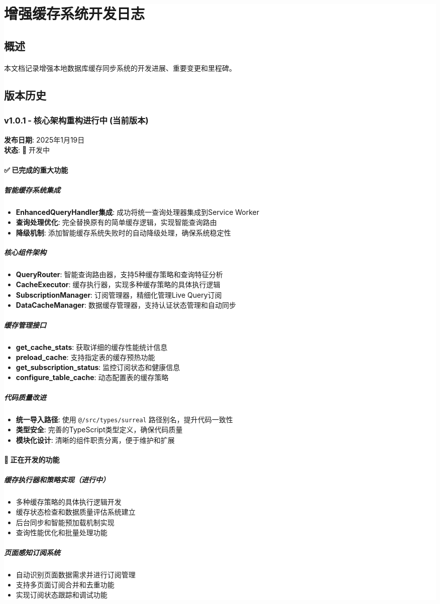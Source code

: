 # 增强缓存系统开发日志

## 概述

本文档记录增强本地数据库缓存同步系统的开发进展、重要变更和里程碑。

## 版本历史

### v1.0.1 - 核心架构重构进行中 (当前版本)

**发布日期**: 2025年1月19日  
**状态**: 🚧 开发中

#### ✅ 已完成的重大功能

##### 智能缓存系统集成
- **EnhancedQueryHandler集成**: 成功将统一查询处理器集成到Service Worker
- **查询处理优化**: 完全替换原有的简单缓存逻辑，实现智能查询路由
- **降级机制**: 添加智能缓存系统失败时的自动降级处理，确保系统稳定性

##### 核心组件架构
- **QueryRouter**: 智能查询路由器，支持5种缓存策略和查询特征分析
- **CacheExecutor**: 缓存执行器，实现多种缓存策略的具体执行逻辑
- **SubscriptionManager**: 订阅管理器，精细化管理Live Query订阅
- **DataCacheManager**: 数据缓存管理器，支持认证状态管理和自动同步

##### 缓存管理接口
- **get_cache_stats**: 获取详细的缓存性能统计信息
- **preload_cache**: 支持指定表的缓存预热功能
- **get_subscription_status**: 监控订阅状态和健康信息
- **configure_table_cache**: 动态配置表的缓存策略

##### 代码质量改进
- **统一导入路径**: 使用 `@/src/types/surreal` 路径别名，提升代码一致性
- **类型安全**: 完善的TypeScript类型定义，确保代码质量
- **模块化设计**: 清晰的组件职责分离，便于维护和扩展

#### 🚧 正在开发的功能

##### 缓存执行器和策略实现（进行中）
- 多种缓存策略的具体执行逻辑开发
- 缓存状态检查和数据质量评估系统建立
- 后台同步和智能预加载机制实现
- 查询性能优化和批量处理功能

##### 页面感知订阅系统
- 自动识别页面数据需求并进行订阅管理
- 支持多页面订阅合并和去重功能
- 实现订阅状态跟踪和调试功能
